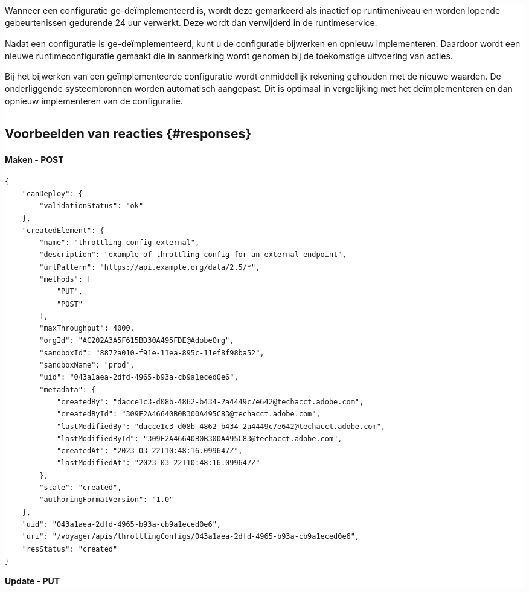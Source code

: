 Wanneer een configuratie ge-deïmplementeerd is, wordt deze gemarkeerd als inactief op runtimeniveau en worden lopende gebeurtenissen gedurende 24 uur verwerkt. Deze wordt dan verwijderd in de runtimeservice.

Nadat een configuratie is ge-deïmplementeerd, kunt u de configuratie bijwerken en opnieuw implementeren. Daardoor wordt een nieuwe runtimeconfiguratie gemaakt die in aanmerking wordt genomen bij de toekomstige uitvoering van acties.

Bij het bijwerken van een geïmplementeerde configuratie wordt onmiddellijk rekening gehouden met de nieuwe waarden. De onderliggende systeembronnen worden automatisch aangepast. Dit is optimaal in vergelijking met het deïmplementeren en dan opnieuw implementeren van de configuratie.

## Voorbeelden van reacties {#responses}

**Maken - POST**

```
{
    "canDeploy": {
        "validationStatus": "ok"
    },
    "createdElement": {
        "name": "throttling-config-external",
        "description": "example of throttling config for an external endpoint",
        "urlPattern": "https://api.example.org/data/2.5/*",
        "methods": [
            "PUT",
            "POST"
        ],
        "maxThroughput": 4000,
        "orgId": "AC202A3A5F615BD30A495FDE@AdobeOrg",
        "sandboxId": "8872a010-f91e-11ea-895c-11ef8f98ba52",
        "sandboxName": "prod",
        "uid": "043a1aea-2dfd-4965-b93a-cb9a1eced0e6",
        "metadata": {
            "createdBy": "dacce1c3-d08b-4862-b434-2a4449c7e642@techacct.adobe.com",
            "createdById": "309F2A46640B0B300A495C83@techacct.adobe.com",
            "lastModifiedBy": "dacce1c3-d08b-4862-b434-2a4449c7e642@techacct.adobe.com",
            "lastModifiedById": "309F2A46640B0B300A495C83@techacct.adobe.com",
            "createdAt": "2023-03-22T10:48:16.099647Z",
            "lastModifiedAt": "2023-03-22T10:48:16.099647Z"
        },
        "state": "created",
        "authoringFormatVersion": "1.0"
    },
    "uid": "043a1aea-2dfd-4965-b93a-cb9a1eced0e6",
    "uri": "/voyager/apis/throttlingConfigs/043a1aea-2dfd-4965-b93a-cb9a1eced0e6",
    "resStatus": "created"
}
```

**Update - PUT**
